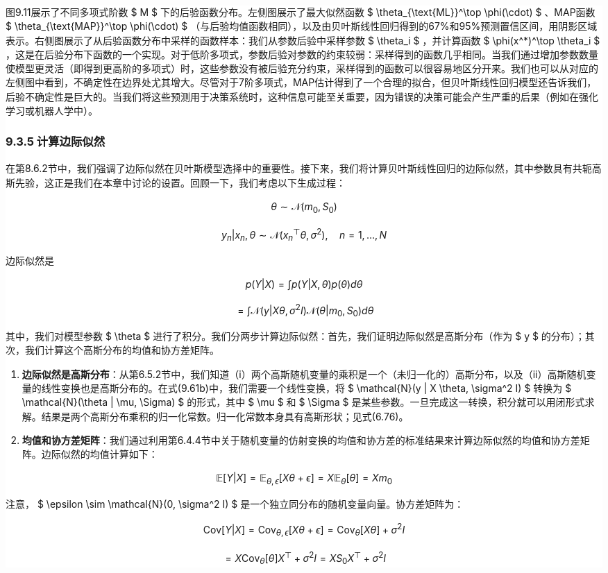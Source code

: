 图9.11展示了不同多项式阶数  $ M $  下的后验函数分布。左侧图展示了最大似然函数  $ \theta_{\text{ML}}^\top \phi(\cdot) $ 、MAP函数  $ \theta_{\text{MAP}}^\top \phi(\cdot) $ （与后验均值函数相同），以及由贝叶斯线性回归得到的67\%和95\%预测置信区间，用阴影区域表示。右侧图展示了从后验函数分布中采样的函数样本：我们从参数后验中采样参数  $ \theta_i $ ，并计算函数  $ \phi(x^*)^\top \theta_i $ ，这是在后验分布下函数的一个实现。对于低阶多项式，参数后验对参数的约束较弱：采样得到的函数几乎相同。当我们通过增加参数数量使模型更灵活（即得到更高阶的多项式）时，这些参数没有被后验充分约束，采样得到的函数可以很容易地区分开来。我们也可以从对应的左侧图中看到，不确定性在边界处尤其增大。尽管对于7阶多项式，MAP估计得到了一个合理的拟合，但贝叶斯线性回归模型还告诉我们，后验不确定性是巨大的。当我们将这些预测用于决策系统时，这种信息可能至关重要，因为错误的决策可能会产生严重的后果（例如在强化学习或机器人学中）。

### 9.3.5 计算边际似然

在第8.6.2节中，我们强调了边际似然在贝叶斯模型选择中的重要性。接下来，我们将计算贝叶斯线性回归的边际似然，其中参数具有共轭高斯先验，这正是我们在本章中讨论的设置。回顾一下，我们考虑以下生成过程：


 $$
\theta \sim \mathcal{N}(m_0, S_0) \tag{9.60a}
$$ 


 $$
y_n | x_n, \theta \sim \mathcal{N}(x_n^\top \theta, \sigma^2), \quad n = 1, \ldots, N \tag{9.60b}
$$ 

边际似然是


 $$
p(Y | X) = \int p(Y | X, \theta) p(\theta) d\theta \tag{9.61a}
$$ 


 $$
= \int \mathcal{N}(y | X \theta, \sigma^2 I) \mathcal{N}(\theta | m_0, S_0) d\theta \tag{9.61b}
$$ 

其中，我们对模型参数  $ \theta $  进行了积分。我们分两步计算边际似然：首先，我们证明边际似然是高斯分布（作为  $ y $  的分布）；其次，我们计算这个高斯分布的均值和协方差矩阵。

1. **边际似然是高斯分布**：从第6.5.2节中，我们知道（i）两个高斯随机变量的乘积是一个（未归一化的）高斯分布，以及（ii）高斯随机变量的线性变换也是高斯分布的。在式(9.61b)中，我们需要一个线性变换，将  $ \mathcal{N}(y | X \theta, \sigma^2 I) $  转换为  $ \mathcal{N}(\theta | \mu, \Sigma) $  的形式，其中  $ \mu $  和  $ \Sigma $  是某些参数。一旦完成这一转换，积分就可以用闭形式求解。结果是两个高斯分布乘积的归一化常数。归一化常数本身具有高斯形状；见式(6.76)。

2. **均值和协方差矩阵**：我们通过利用第6.4.4节中关于随机变量的仿射变换的均值和协方差的标准结果来计算边际似然的均值和协方差矩阵。边际似然的均值计算如下：


 $$
\mathbb{E}[Y | X] = \mathbb{E}_{\theta, \epsilon}[X \theta + \epsilon] = X \mathbb{E}_{\theta}[\theta] = X m_0 \tag{9.62}
$$ 

注意， $ \epsilon \sim \mathcal{N}(0, \sigma^2 I) $  是一个独立同分布的随机变量向量。协方差矩阵为：


 $$
\text{Cov}[Y | X] = \text{Cov}_{\theta, \epsilon}[X \theta + \epsilon] = \text{Cov}_{\theta}[X \theta] + \sigma^2 I \tag{9.63a}
$$ 


 $$
= X \text{Cov}_{\theta}[\theta] X^\top + \sigma^2 I = X S_0 X^\top + \sigma^2 I \tag{9.63b}
$$ 
